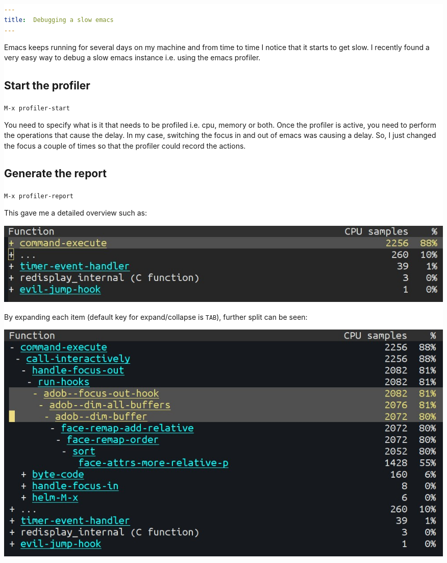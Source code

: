 ```yaml
---
title:  Debugging a slow emacs
---
```


Emacs keeps running for several days on my machine and from time to
time I notice that it starts to get slow. I recently found a very easy
way to debug a slow emacs instance i.e. using the emacs profiler.

## Start the profiler

```
M-x profiler-start
```

You need to specify what is it that needs to be profiled i.e. cpu,
memory or both. Once the profiler is active, you need to perform the
operations that cause the delay. In my case, switching the focus in
and out of emacs was causing a delay. So, I just changed the focus a
couple of times so that the profiler could record the actions.

## Generate the report

```
M-x profiler-report
```

This gave me a detailed overview such as:

<img class="box" src="/images/slow_emacs-profile_report_overview.jpg" width="100%" />

By expanding each item (default key for expand/collapse is `TAB`),
further split can be seen:

<img src="/images/slow_emacs-profile_report.jpg" width="100%" />